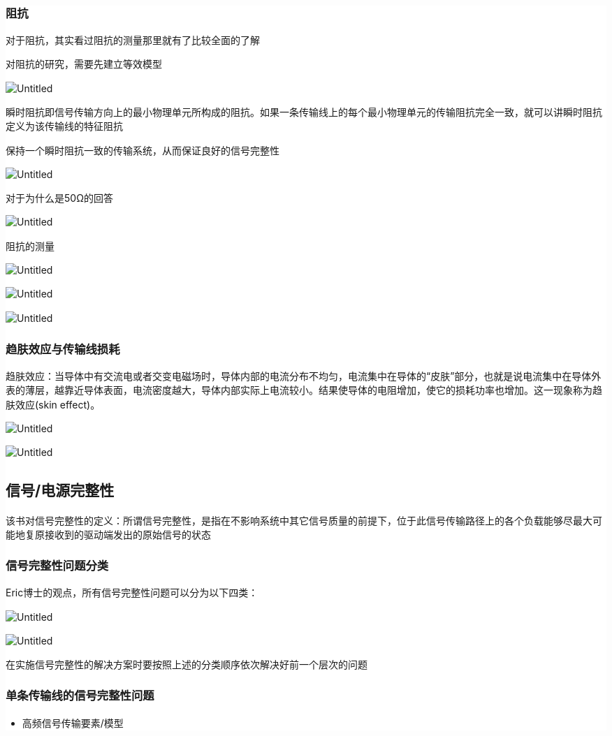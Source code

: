 
### **阻抗**

对于阻抗，其实看过阻抗的测量那里就有了比较全面的了解

对阻抗的研究，需要先建立等效模型

![Untitled](../image/Read/信号-电源完整性仿真分析与实践_邵鹏/Untitled%2034.png)

瞬时阻抗即信号传输方向上的最小物理单元所构成的阻抗。如果一条传输线上的每个最小物理单元的传输阻抗完全一致，就可以讲瞬时阻抗定义为该传输线的特征阻抗

保持一个瞬时阻抗一致的传输系统，从而保证良好的信号完整性

![Untitled](../image/Read/信号-电源完整性仿真分析与实践_邵鹏/Untitled%2035.png)

对于为什么是50Ω的回答

![Untitled](../image/Read/信号-电源完整性仿真分析与实践_邵鹏/Untitled%2036.png)

阻抗的测量

![Untitled](../image/Read/信号-电源完整性仿真分析与实践_邵鹏/Untitled%2037.png)

![Untitled](../image/Read/信号-电源完整性仿真分析与实践_邵鹏/Untitled%2038.png)

![Untitled](../image/Read/信号-电源完整性仿真分析与实践_邵鹏/Untitled%2039.png)

### 趋肤效应与传输线损耗

趋肤效应：当导体中有交流电或者交变电磁场时，导体内部的电流分布不均匀，电流集中在导体的“皮肤”部分，也就是说电流集中在导体外表的薄层，越靠近导体表面，电流密度越大，导体内部实际上电流较小。结果使导体的电阻增加，使它的损耗功率也增加。这一现象称为趋肤效应(skin effect)。

![Untitled](../image/Read/信号-电源完整性仿真分析与实践_邵鹏/Untitled%2040.png)

![Untitled](../image/Read/信号-电源完整性仿真分析与实践_邵鹏/Untitled%2041.png)

## 信号/电源完整性

该书对信号完整性的定义：所谓信号完整性，是指在不影响系统中其它信号质量的前提下，位于此信号传输路径上的各个负载能够尽最大可能地复原接收到的驱动端发出的原始信号的状态

### 信号完整性问题分类

Eric博士的观点，所有信号完整性问题可以分为以下四类：

![Untitled](../image/Read/信号-电源完整性仿真分析与实践_邵鹏/Untitled%2042.png)

![Untitled](../image/Read/信号-电源完整性仿真分析与实践_邵鹏/Untitled%2043.png)

在实施信号完整性的解决方案时要按照上述的分类顺序依次解决好前一个层次的问题

### 单条传输线的信号完整性问题

- 高频信号传输要素/模型
    